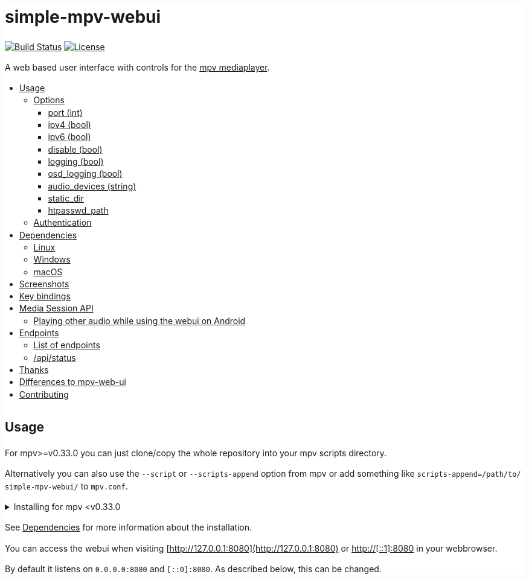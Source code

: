 # simple-mpv-webui

[![Build Status](https://github.com/open-dynaMIX/simple-mpv-webui/workflows/Tests/badge.svg)](https://github.com/open-dynaMIX/simple-mpv-webui/actions?query=workflow%3ATests)
[![License](https://img.shields.io/badge/license-MIT-green)](https://opensource.org/licenses/MIT)

A web based user interface with controls for the [mpv mediaplayer](https://mpv.io/).

  * [Usage](#usage)
    + [Options](#options)
      - [port (int)](#port--int-)
      - [ipv4 (bool)](#ipv4--bool-)
      - [ipv6 (bool)](#ipv6--bool-)
      - [disable (bool)](#disable--bool-)
      - [logging (bool)](#logging--bool-)
      - [osd_logging (bool)](#osd-logging--bool-)
      - [audio_devices (string)](#audio-devices--string-)
      - [static_dir](#static-dir)
      - [htpasswd_path](#htpasswd-path)
    + [Authentication](#authentication)
  * [Dependencies](#dependencies)
    + [Linux](#linux)
    + [Windows](#windows)
    + [macOS](#macos)
  * [Screenshots](#screenshots)
  * [Key bindings](#key-bindings)
  * [Media Session API](#media-session-api)
    + [Playing other audio while using the webui on Android](#playing-other-audio-while-using-the-webui-on-android)
  * [Endpoints](#endpoints)
    + [List of endpoints](#list-of-endpoints)
    + [/api/status](#-api-status)
  * [Thanks](#thanks)
  * [Differences to mpv-web-ui](#differences-to-mpv-web-ui)
  * [Contributing](#contributing)

## Usage

For mpv>=v0.33.0 you can just clone/copy the whole repository into your mpv scripts
directory.

Alternatively you can also use the `--script` or `--scripts-append` option from mpv or
add something like `scripts-append=/path/to/simple-mpv-webui/` to `mpv.conf`.

<details><summary>Installing for mpv &lt;v0.33.0</summary></details>

See [Dependencies](#dependencies) for more information about the installation.

You can access the webui when visiting [http://127.0.0.1:8080](http://127.0.0.1:8080) or
[http://[::1]:8080](http://[::1]:8080) in your webbrowser.

By default it listens on `0.0.0.0:8080` and `[::0]:8080`. As described below, this can be changed.
